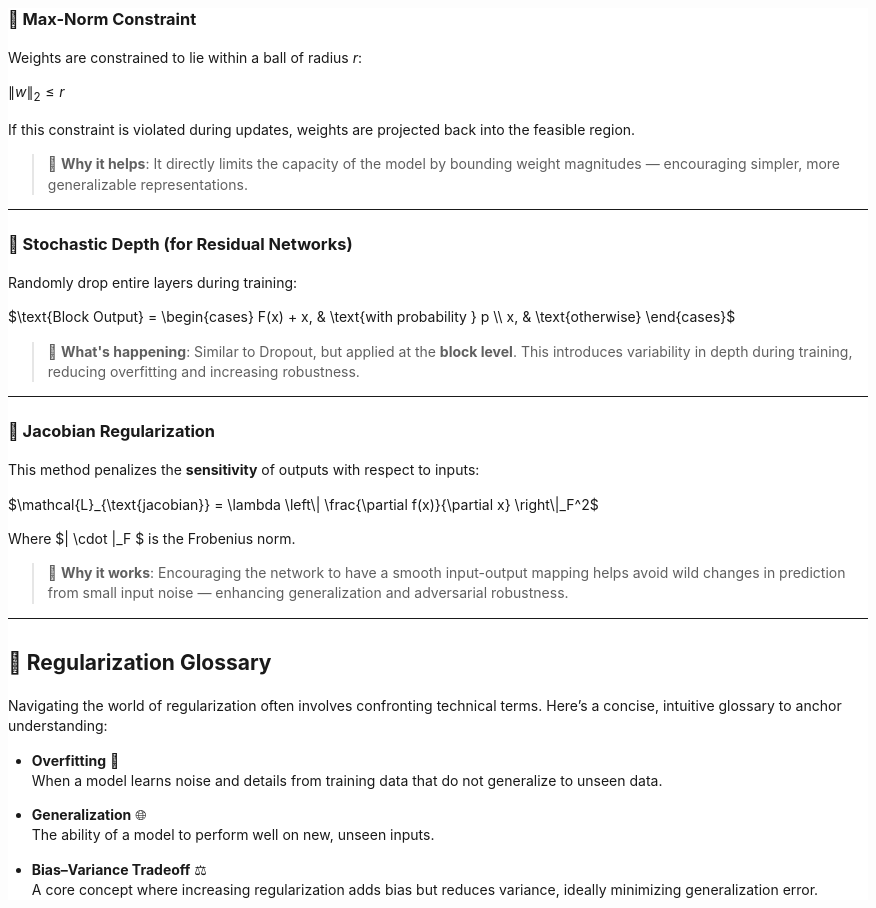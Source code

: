 
### 🔐 Max-Norm Constraint

Weights are constrained to lie within a ball of radius $r$:

$\|w\|_2 \leq r$

If this constraint is violated during updates, weights are projected back into the feasible region.

> 🧠 **Why it helps**: It directly limits the capacity of the model by bounding weight magnitudes — encouraging simpler, more generalizable representations.

---

### 🧩 Stochastic Depth (for Residual Networks)

Randomly drop entire layers during training:

$`\text{Block Output} = 
\begin{cases}
F(x) + x, & \text{with probability } p \\
x, & \text{otherwise}
\end{cases}`$

> 🧠 **What's happening**: Similar to Dropout, but applied at the **block level**. This introduces variability in depth during training, reducing overfitting and increasing robustness.

---

### 🧬 Jacobian Regularization

This method penalizes the **sensitivity** of outputs with respect to inputs:

$\mathcal{L}_{\text{jacobian}} = \lambda \left\| \frac{\partial f(x)}{\partial x} \right\|_F^2$

Where $\| \cdot \|_F $ is the Frobenius norm.

> 🧠 **Why it works**: Encouraging the network to have a smooth input-output mapping helps avoid wild changes in prediction from small input noise — enhancing generalization and adversarial robustness.

---

## 📘 Regularization Glossary

Navigating the world of regularization often involves confronting technical terms. Here’s a concise, intuitive glossary to anchor understanding:

- **Overfitting** 🧠  
  When a model learns noise and details from training data that do not generalize to unseen data.

- **Generalization** 🌐  
  The ability of a model to perform well on new, unseen inputs.

- **Bias–Variance Tradeoff** ⚖️  
  A core concept where increasing regularization adds bias but reduces variance, ideally minimizing generalization error.
